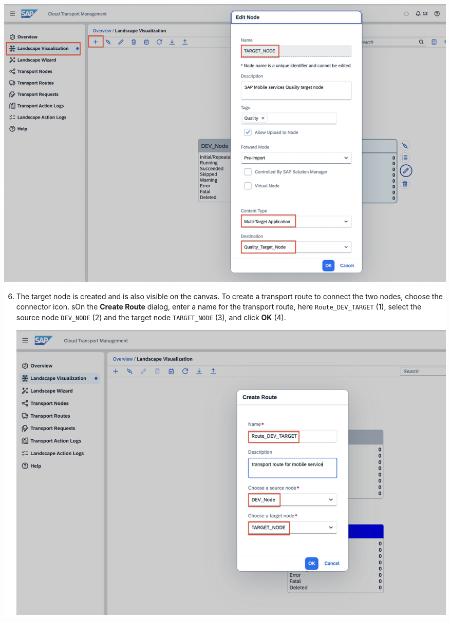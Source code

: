 ![Set up the transport landscape 3](screenshots/CreateTranspLandsc-03.png)

6.  The target node is created and is also visible on the canvas. To create a transport route to connect the two nodes, choose the connector icon. sOn the **Create Route** dialog, enter a name for the transport route, here `Route_DEV_TARGET` (1), select the source node `DEV_NODE` (2) and the target node `TARGET_NODE` (3), and click **OK** (4).
    
    ![Set up the transport landscape 4](screenshots/CreateTranspLandsc-04.png)